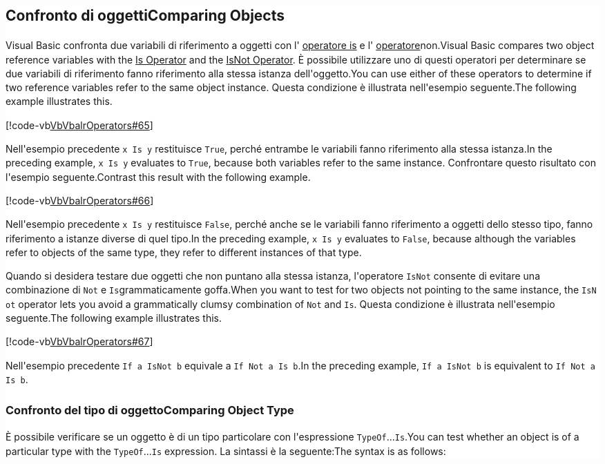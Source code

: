 ## <a name="comparing-objects"></a><span data-ttu-id="d9706-156">Confronto di oggetti</span><span class="sxs-lookup"><span data-stu-id="d9706-156">Comparing Objects</span></span>  
 <span data-ttu-id="d9706-157">Visual Basic confronta due variabili di riferimento a oggetti con l' [operatore is](../../../../visual-basic/language-reference/operators/is-operator.md) e l' [operatore](../../../../visual-basic/language-reference/operators/isnot-operator.md)non.</span><span class="sxs-lookup"><span data-stu-id="d9706-157">Visual Basic compares two object reference variables with the [Is Operator](../../../../visual-basic/language-reference/operators/is-operator.md) and the [IsNot Operator](../../../../visual-basic/language-reference/operators/isnot-operator.md).</span></span> <span data-ttu-id="d9706-158">È possibile utilizzare uno di questi operatori per determinare se due variabili di riferimento fanno riferimento alla stessa istanza dell'oggetto.</span><span class="sxs-lookup"><span data-stu-id="d9706-158">You can use either of these operators to determine if two reference variables refer to the same object instance.</span></span> <span data-ttu-id="d9706-159">Questa condizione è illustrata nell'esempio seguente.</span><span class="sxs-lookup"><span data-stu-id="d9706-159">The following example illustrates this.</span></span>  
  
 [!code-vb[VbVbalrOperators#65](~/samples/snippets/visualbasic/VS_Snippets_VBCSharp/VbVbalrOperators/VB/Class1.vb#65)]  
  
 <span data-ttu-id="d9706-160">Nell'esempio precedente `x Is y` restituisce `True`, perché entrambe le variabili fanno riferimento alla stessa istanza.</span><span class="sxs-lookup"><span data-stu-id="d9706-160">In the preceding example, `x Is y` evaluates to `True`, because both variables refer to the same instance.</span></span> <span data-ttu-id="d9706-161">Confrontare questo risultato con l'esempio seguente.</span><span class="sxs-lookup"><span data-stu-id="d9706-161">Contrast this result with the following example.</span></span>  
  
 [!code-vb[VbVbalrOperators#66](~/samples/snippets/visualbasic/VS_Snippets_VBCSharp/VbVbalrOperators/VB/Class1.vb#66)]  
  
 <span data-ttu-id="d9706-162">Nell'esempio precedente `x Is y` restituisce `False`, perché anche se le variabili fanno riferimento a oggetti dello stesso tipo, fanno riferimento a istanze diverse di quel tipo.</span><span class="sxs-lookup"><span data-stu-id="d9706-162">In the preceding example, `x Is y` evaluates to `False`, because although the variables refer to objects of the same type, they refer to different instances of that type.</span></span>  
  
 <span data-ttu-id="d9706-163">Quando si desidera testare due oggetti che non puntano alla stessa istanza, l'operatore `IsNot` consente di evitare una combinazione di `Not` e `Is`grammaticamente goffa.</span><span class="sxs-lookup"><span data-stu-id="d9706-163">When you want to test for two objects not pointing to the same instance, the `IsNot` operator lets you avoid a grammatically clumsy combination of `Not` and `Is`.</span></span> <span data-ttu-id="d9706-164">Questa condizione è illustrata nell'esempio seguente.</span><span class="sxs-lookup"><span data-stu-id="d9706-164">The following example illustrates this.</span></span>  
  
 [!code-vb[VbVbalrOperators#67](~/samples/snippets/visualbasic/VS_Snippets_VBCSharp/VbVbalrOperators/VB/Class1.vb#67)]  
  
 <span data-ttu-id="d9706-165">Nell'esempio precedente `If a IsNot b` equivale a `If Not a Is b`.</span><span class="sxs-lookup"><span data-stu-id="d9706-165">In the preceding example, `If a IsNot b` is equivalent to `If Not a Is b`.</span></span>  
  
### <a name="comparing-object-type"></a><span data-ttu-id="d9706-166">Confronto del tipo di oggetto</span><span class="sxs-lookup"><span data-stu-id="d9706-166">Comparing Object Type</span></span>  
 <span data-ttu-id="d9706-167">È possibile verificare se un oggetto è di un tipo particolare con l'espressione `TypeOf`...`Is`.</span><span class="sxs-lookup"><span data-stu-id="d9706-167">You can test whether an object is of a particular type with the `TypeOf`...`Is` expression.</span></span> <span data-ttu-id="d9706-168">La sintassi è la seguente:</span><span class="sxs-lookup"><span data-stu-id="d9706-168">The syntax is as follows:</span></span>  
  